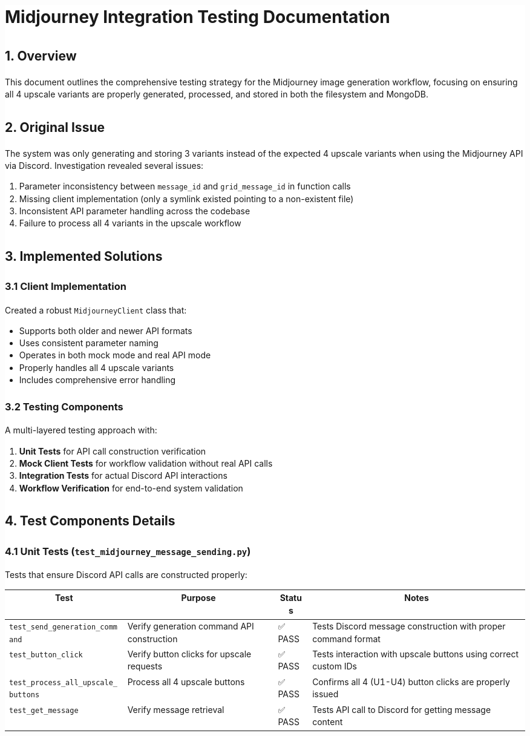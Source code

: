 # Midjourney Integration Testing Documentation

## 1. Overview

This document outlines the comprehensive testing strategy for the Midjourney image generation workflow, focusing on ensuring all 4 upscale variants are properly generated, processed, and stored in both the filesystem and MongoDB.

## 2. Original Issue

The system was only generating and storing 3 variants instead of the expected 4 upscale variants when using the Midjourney API via Discord. Investigation revealed several issues:

1. Parameter inconsistency between `message_id` and `grid_message_id` in function calls
2. Missing client implementation (only a symlink existed pointing to a non-existent file)
3. Inconsistent API parameter handling across the codebase
4. Failure to process all 4 variants in the upscale workflow

## 3. Implemented Solutions

### 3.1 Client Implementation

Created a robust `MidjourneyClient` class that:
- Supports both older and newer API formats
- Uses consistent parameter naming
- Operates in both mock mode and real API mode
- Properly handles all 4 upscale variants
- Includes comprehensive error handling

### 3.2 Testing Components

A multi-layered testing approach with:

1. **Unit Tests** for API call construction verification
2. **Mock Client Tests** for workflow validation without real API calls
3. **Integration Tests** for actual Discord API interactions
4. **Workflow Verification** for end-to-end system validation

## 4. Test Components Details

### 4.1 Unit Tests (`test_midjourney_message_sending.py`)

Tests that ensure Discord API calls are constructed properly:

| Test | Purpose | Status | Notes |
|------|---------|--------|-------|
| `test_send_generation_command` | Verify generation command API construction | ✅ PASS | Tests Discord message construction with proper command format |
| `test_button_click` | Verify button clicks for upscale requests | ✅ PASS | Tests interaction with upscale buttons using correct custom IDs |
| `test_process_all_upscale_buttons` | Process all 4 upscale buttons | ✅ PASS | Confirms all 4 (U1-U4) button clicks are properly issued |
| `test_get_message` | Verify message retrieval | ✅ PASS | Tests API call to Discord for getting message content |
